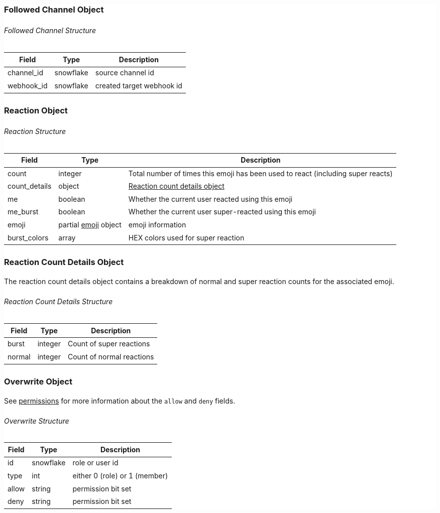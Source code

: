 
### Followed Channel Object

###### Followed Channel Structure

| Field      | Type      | Description               |
|------------|-----------|---------------------------|
| channel_id | snowflake | source channel id         |
| webhook_id | snowflake | created target webhook id |

### Reaction Object

###### Reaction Structure

| Field         | Type                                                       | Description                                                                            |
|---------------|------------------------------------------------------------|----------------------------------------------------------------------------------------|
| count         | integer                                                    | Total number of times this emoji has been used to react (including super reacts)       |
| count_details | object                                                     | [Reaction count details object](#DOCS_RESOURCES_CHANNEL/reaction-count-details-object) |
| me            | boolean                                                    | Whether the current user reacted using this emoji                                      |
| me_burst      | boolean                                                    | Whether the current user super-reacted using this emoji                                |
| emoji         | partial [emoji](#DOCS_RESOURCES_EMOJI/emoji-object) object | emoji information                                                                      |
| burst_colors  | array                                                      | HEX colors used for super reaction                                                     |

### Reaction Count Details Object

The reaction count details object contains a breakdown of normal and super reaction counts for the associated emoji.

###### Reaction Count Details Structure

| Field  | Type    | Description               |
|--------|---------|---------------------------|
| burst  | integer | Count of super reactions  |
| normal | integer | Count of normal reactions |

### Overwrite Object

See [permissions](#DOCS_TOPICS_PERMISSIONS/permissions) for more information about the `allow` and `deny` fields.

###### Overwrite Structure

| Field | Type      | Description                   |
|-------|-----------|-------------------------------|
| id    | snowflake | role or user id               |
| type  | int       | either 0 (role) or 1 (member) |
| allow | string    | permission bit set            |
| deny  | string    | permission bit set            |
